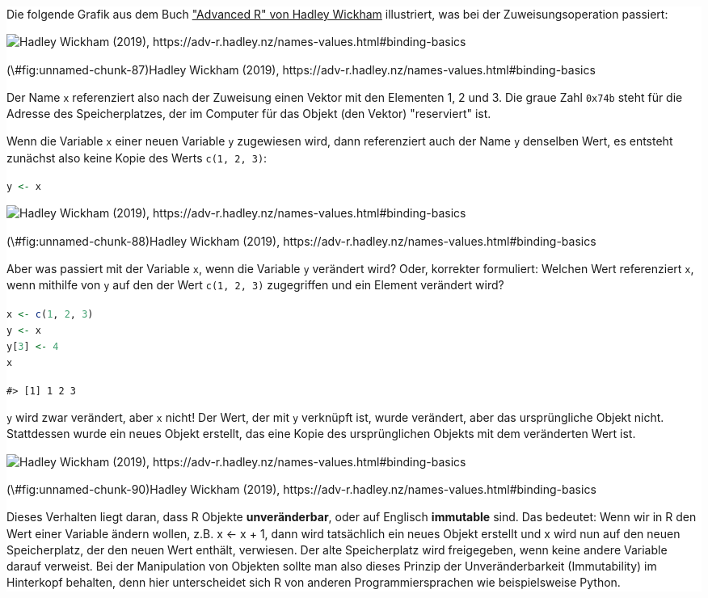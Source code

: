 Die folgende Grafik aus dem Buch ["Advanced R" von Hadley Wickham](https://adv-r.hadley.nz/names-values.html#binding-basics) illustriert, was bei der Zuweisungsoperation passiert:  

<div class="figure">
<img src="images/binding-1.png" alt="Hadley Wickham (2019), https://adv-r.hadley.nz/names-values.html#binding-basics" width="200" />
<p class="caption">(\#fig:unnamed-chunk-87)Hadley Wickham (2019), https://adv-r.hadley.nz/names-values.html#binding-basics</p>
</div>

Der Name `x` referenziert also nach der Zuweisung einen Vektor mit den Elementen 1, 2 und 3. Die graue Zahl `0x74b` steht für die Adresse des Speicherplatzes, der im Computer für das Objekt (den Vektor) "reserviert" ist. 

Wenn die Variable `x` einer neuen Variable `y` zugewiesen wird, dann referenziert auch der Name `y` denselben Wert, es entsteht zunächst also keine Kopie des Werts `c(1, 2, 3)`: 


```r
y <- x
```
<div class="figure">
<img src="images/binding-2.png" alt="Hadley Wickham (2019), https://adv-r.hadley.nz/names-values.html#binding-basics" width="212" />
<p class="caption">(\#fig:unnamed-chunk-88)Hadley Wickham (2019), https://adv-r.hadley.nz/names-values.html#binding-basics</p>
</div>


Aber was passiert mit der Variable `x`, wenn die Variable `y` verändert wird? Oder, korrekter formuliert: Welchen Wert referenziert `x`, wenn mithilfe von `y` auf den der Wert `c(1, 2, 3)` zugegriffen und ein Element verändert wird? 



```r
x <- c(1, 2, 3)
y <- x
y[3] <- 4 
x
```

```
#> [1] 1 2 3
```

`y` wird zwar verändert, aber `x` nicht! Der Wert, der mit `y` verknüpft ist, wurde verändert, aber das ursprüngliche Objekt nicht. Stattdessen wurde ein neues Objekt erstellt, das eine Kopie des ursprünglichen Objekts mit dem veränderten Wert ist. 

<div class="figure">
<img src="images/binding-3.png" alt="Hadley Wickham (2019), https://adv-r.hadley.nz/names-values.html#binding-basics" width="200" />
<p class="caption">(\#fig:unnamed-chunk-90)Hadley Wickham (2019), https://adv-r.hadley.nz/names-values.html#binding-basics</p>
</div>

Dieses Verhalten liegt daran, dass R Objekte **unveränderbar**, oder auf Englisch **immutable** sind. Das bedeutet: Wenn wir in R den Wert einer Variable ändern wollen, z.B. x <- x + 1, dann wird tatsächlich ein neues Objekt erstellt und x wird nun auf den neuen Speicherplatz, der den neuen Wert enthält, verwiesen. Der alte Speicherplatz wird freigegeben, wenn keine andere Variable darauf verweist.
Bei der Manipulation von Objekten sollte man also dieses Prinzip der Unveränderbarkeit (Immutability) im Hinterkopf behalten, denn hier unterscheidet sich R von anderen Programmiersprachen wie beispielsweise Python.
